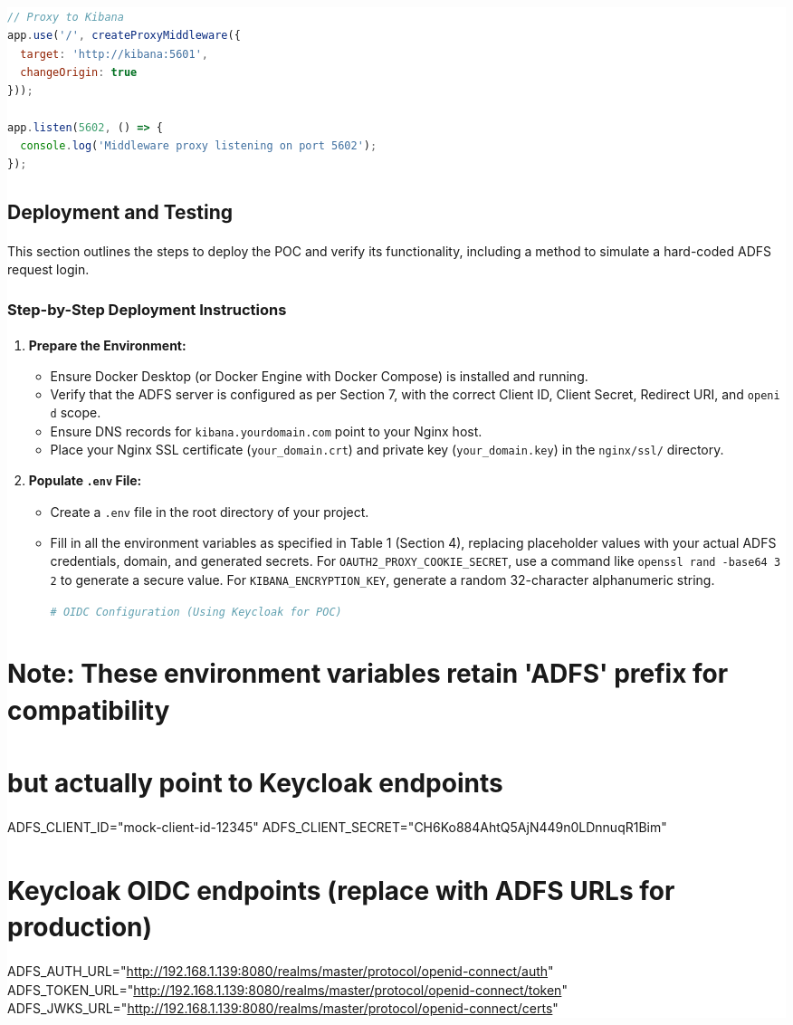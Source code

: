 ```javascript
// Proxy to Kibana
app.use('/', createProxyMiddleware({
  target: 'http://kibana:5601',
  changeOrigin: true
}));

app.listen(5602, () => {
  console.log('Middleware proxy listening on port 5602');
});
```



## Deployment and Testing

This section outlines the steps to deploy the POC and verify its functionality, including a method to simulate a hard-coded ADFS request login.

### Step-by-Step Deployment Instructions

1.  **Prepare the Environment:**

    -   Ensure Docker Desktop (or Docker Engine with Docker Compose) is installed and running.
    -   Verify that the ADFS server is configured as per Section 7, with the correct Client ID, Client Secret, Redirect URI, and `openid` scope.
    -   Ensure DNS records for `kibana.yourdomain.com` point to your Nginx host.
    -   Place your Nginx SSL certificate (`your_domain.crt`) and private key (`your_domain.key`) in the `nginx/ssl/` directory.

2. **Populate `.env` File:**

    - Create a `.env` file in the root directory of your project.

    - Fill in all the environment variables as specified in Table 1 (Section 4), replacing placeholder values with your actual ADFS credentials, domain, and generated secrets. For `OAUTH2_PROXY_COOKIE_SECRET`, use a command like `openssl rand -base64 32` to generate a secure value. For `KIBANA_ENCRYPTION_KEY`, generate a random 32-character alphanumeric string.

        ```ini
        # OIDC Configuration (Using Keycloak for POC)
# Note: These environment variables retain 'ADFS' prefix for compatibility
# but actually point to Keycloak endpoints
ADFS_CLIENT_ID="mock-client-id-12345"
ADFS_CLIENT_SECRET="CH6Ko884AhtQ5AjN449n0LDnnuqR1Bim"

# Keycloak OIDC endpoints (replace with ADFS URLs for production)
ADFS_AUTH_URL="http://192.168.1.139:8080/realms/master/protocol/openid-connect/auth"
ADFS_TOKEN_URL="http://192.168.1.139:8080/realms/master/protocol/openid-connect/token"
ADFS_JWKS_URL="http://192.168.1.139:8080/realms/master/protocol/openid-connect/certs"
        